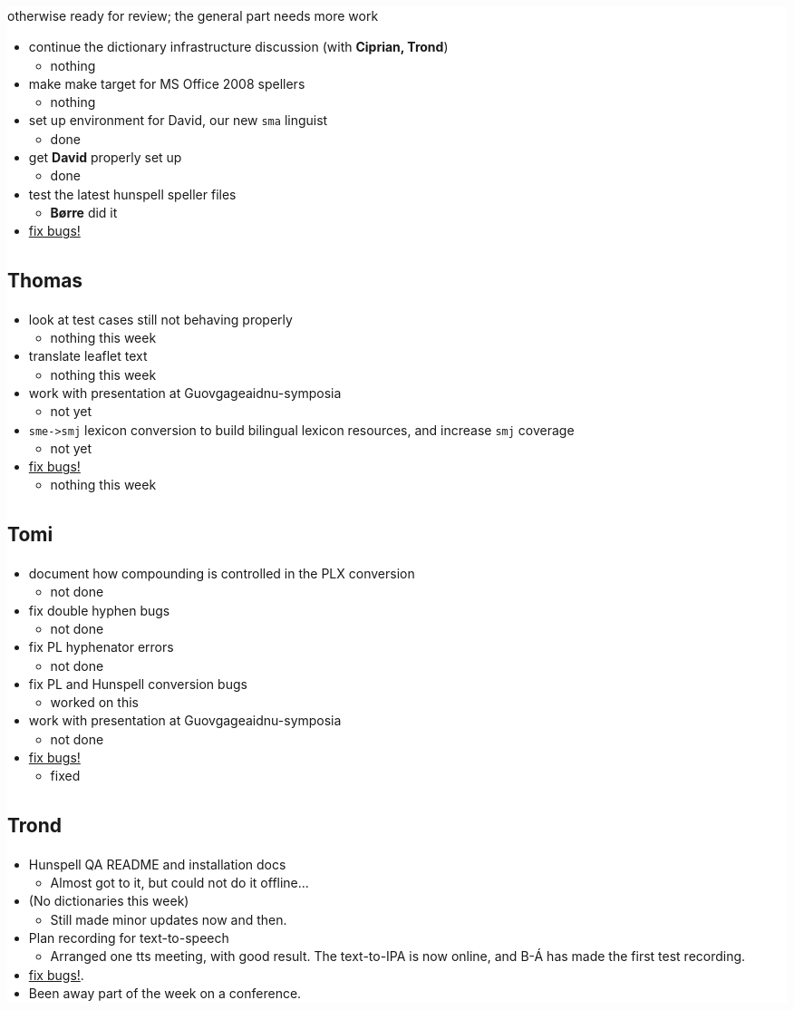    otherwise ready for review; the general part needs more work
* continue the dictionary infrastructure discussion (with **Ciprian, Trond**)
    - nothing
* make make target for MS Office 2008 spellers
    - nothing
* set up environment for David, our new `sma` linguist
    - done
* get **David** properly set up
    - done
* test the latest hunspell speller files
    - **Børre** did it
* [fix bugs!](http://giellatekno.uit.no/bugzilla)

## Thomas
* look at test cases still not behaving properly
    - nothing this week
* translate leaflet text
    - nothing this week
* work with presentation at Guovgageaidnu-symposia
    - not yet
* `sme->smj` lexicon conversion to build bilingual lexicon resources, and
  increase `smj` coverage
    - not yet
* [fix bugs!](http://giellatekno.uit.no/bugzilla)
    - nothing this week

## Tomi
* document how compounding is controlled in the PLX conversion
    - not done
* fix double hyphen bugs
    - not done
* fix PL hyphenator errors
    - not done
* fix PL and Hunspell conversion bugs
    - worked on this
* work with presentation at Guovgageaidnu-symposia
    - not done
* [fix bugs!](http://giellatekno.uit.no/bugzilla)
    - fixed

## Trond
* Hunspell QA README and installation docs
    - Almost got to it, but could not do it offline...
* (No dictionaries this week)
    - Still made minor updates now and then.
* Plan recording for text-to-speech
    - Arranged one tts meeting, with good result. The text-to-IPA
   is now online, and B-Á has made the first test recording.
* [fix bugs!](http://giellatekno.uit.no/bugzilla).
* Been away part of the week on a conference.
